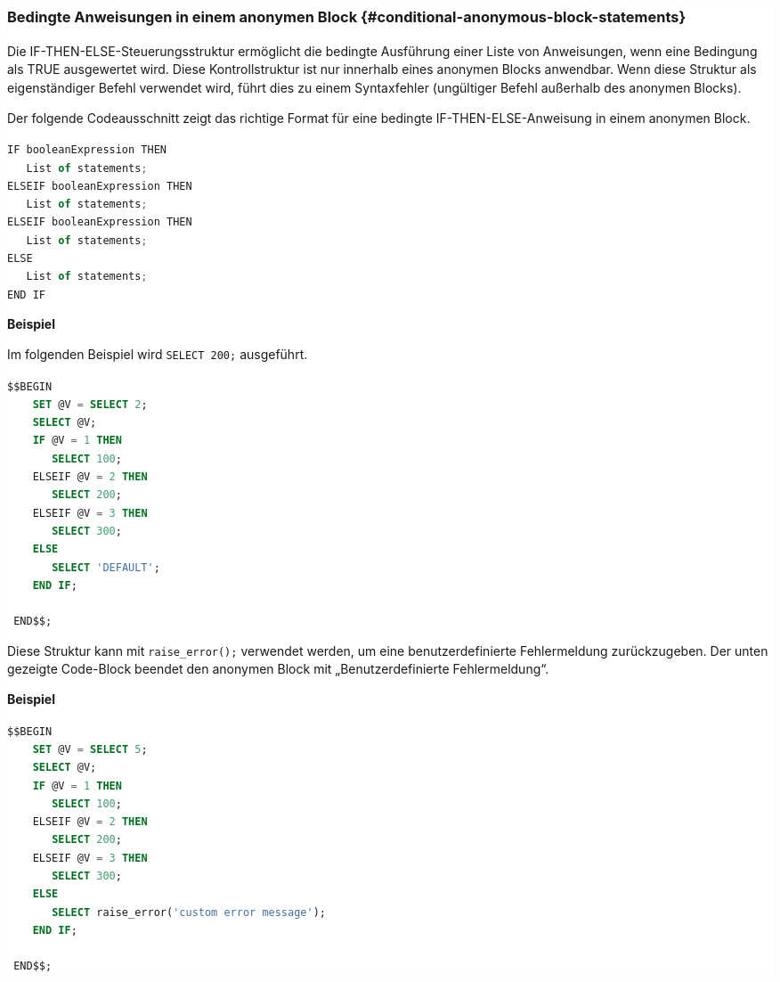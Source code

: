 ### Bedingte Anweisungen in einem anonymen Block {#conditional-anonymous-block-statements}

Die IF-THEN-ELSE-Steuerungsstruktur ermöglicht die bedingte Ausführung einer Liste von Anweisungen, wenn eine Bedingung als TRUE ausgewertet wird. Diese Kontrollstruktur ist nur innerhalb eines anonymen Blocks anwendbar. Wenn diese Struktur als eigenständiger Befehl verwendet wird, führt dies zu einem Syntaxfehler (ungültiger Befehl außerhalb des anonymen Blocks).

Der folgende Codeausschnitt zeigt das richtige Format für eine bedingte IF-THEN-ELSE-Anweisung in einem anonymen Block.

```javascript
IF booleanExpression THEN
   List of statements;
ELSEIF booleanExpression THEN 
   List of statements;
ELSEIF booleanExpression THEN 
   List of statements;
ELSE
   List of statements;
END IF
```

**Beispiel**

Im folgenden Beispiel wird `SELECT 200;` ausgeführt.

```sql
$$BEGIN
    SET @V = SELECT 2;
    SELECT @V;
    IF @V = 1 THEN
       SELECT 100;
    ELSEIF @V = 2 THEN
       SELECT 200;
    ELSEIF @V = 3 THEN
       SELECT 300;
    ELSE    
       SELECT 'DEFAULT';
    END IF;   

 END$$;
```

Diese Struktur kann mit `raise_error();` verwendet werden, um eine benutzerdefinierte Fehlermeldung zurückzugeben. Der unten gezeigte Code-Block beendet den anonymen Block mit „Benutzerdefinierte Fehlermeldung“.

**Beispiel**

```sql
$$BEGIN
    SET @V = SELECT 5;
    SELECT @V;
    IF @V = 1 THEN
       SELECT 100;
    ELSEIF @V = 2 THEN
       SELECT 200;
    ELSEIF @V = 3 THEN
       SELECT 300;
    ELSE    
       SELECT raise_error('custom error message');
    END IF;   

 END$$;
```
